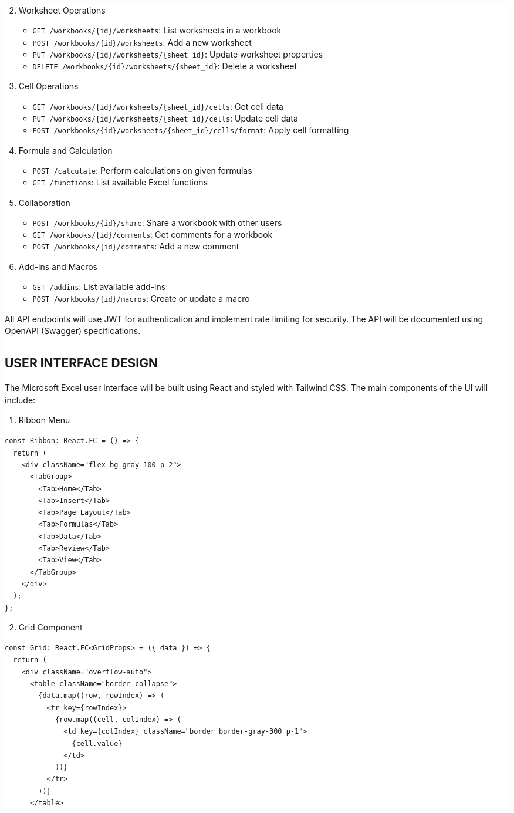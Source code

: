 2. Worksheet Operations
   - `GET /workbooks/{id}/worksheets`: List worksheets in a workbook
   - `POST /workbooks/{id}/worksheets`: Add a new worksheet
   - `PUT /workbooks/{id}/worksheets/{sheet_id}`: Update worksheet properties
   - `DELETE /workbooks/{id}/worksheets/{sheet_id}`: Delete a worksheet

3. Cell Operations
   - `GET /workbooks/{id}/worksheets/{sheet_id}/cells`: Get cell data
   - `PUT /workbooks/{id}/worksheets/{sheet_id}/cells`: Update cell data
   - `POST /workbooks/{id}/worksheets/{sheet_id}/cells/format`: Apply cell formatting

4. Formula and Calculation
   - `POST /calculate`: Perform calculations on given formulas
   - `GET /functions`: List available Excel functions

5. Collaboration
   - `POST /workbooks/{id}/share`: Share a workbook with other users
   - `GET /workbooks/{id}/comments`: Get comments for a workbook
   - `POST /workbooks/{id}/comments`: Add a new comment

6. Add-ins and Macros
   - `GET /addins`: List available add-ins
   - `POST /workbooks/{id}/macros`: Create or update a macro

All API endpoints will use JWT for authentication and implement rate limiting for security. The API will be documented using OpenAPI (Swagger) specifications.

## USER INTERFACE DESIGN

The Microsoft Excel user interface will be built using React and styled with Tailwind CSS. The main components of the UI will include:

1. Ribbon Menu
```tsx
const Ribbon: React.FC = () => {
  return (
    <div className="flex bg-gray-100 p-2">
      <TabGroup>
        <Tab>Home</Tab>
        <Tab>Insert</Tab>
        <Tab>Page Layout</Tab>
        <Tab>Formulas</Tab>
        <Tab>Data</Tab>
        <Tab>Review</Tab>
        <Tab>View</Tab>
      </TabGroup>
    </div>
  );
};
```

2. Grid Component
```tsx
const Grid: React.FC<GridProps> = ({ data }) => {
  return (
    <div className="overflow-auto">
      <table className="border-collapse">
        {data.map((row, rowIndex) => (
          <tr key={rowIndex}>
            {row.map((cell, colIndex) => (
              <td key={colIndex} className="border border-gray-300 p-1">
                {cell.value}
              </td>
            ))}
          </tr>
        ))}
      </table>
```